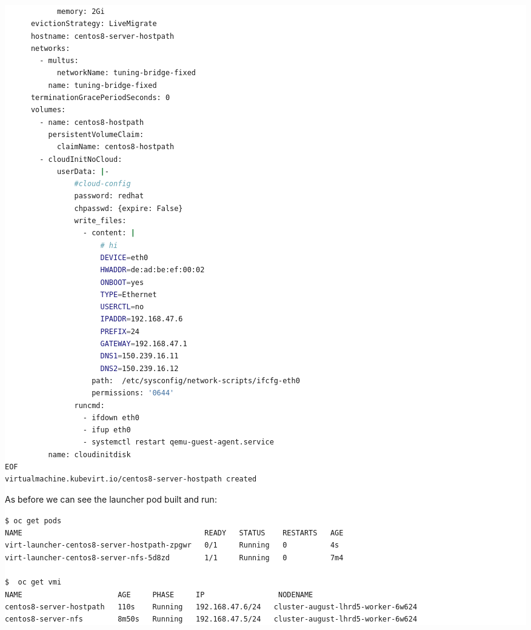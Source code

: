 ~~~bash
            memory: 2Gi
      evictionStrategy: LiveMigrate
      hostname: centos8-server-hostpath
      networks:
        - multus:
            networkName: tuning-bridge-fixed
          name: tuning-bridge-fixed
      terminationGracePeriodSeconds: 0
      volumes:
        - name: centos8-hostpath
          persistentVolumeClaim:
            claimName: centos8-hostpath
        - cloudInitNoCloud:
            userData: |-
                #cloud-config
                password: redhat
                chpasswd: {expire: False}
                write_files:
                  - content: |
                      # hi
                      DEVICE=eth0
                      HWADDR=de:ad:be:ef:00:02
                      ONBOOT=yes
                      TYPE=Ethernet
                      USERCTL=no
                      IPADDR=192.168.47.6
                      PREFIX=24
                      GATEWAY=192.168.47.1   
                      DNS1=150.239.16.11
                      DNS2=150.239.16.12
                    path:  /etc/sysconfig/network-scripts/ifcfg-eth0
                    permissions: '0644'
                runcmd:
                  - ifdown eth0
                  - ifup eth0
                  - systemctl restart qemu-guest-agent.service
          name: cloudinitdisk
EOF
virtualmachine.kubevirt.io/centos8-server-hostpath created
~~~

As before we can see the launcher pod built and run:

~~~bash
$ oc get pods
NAME                                          READY   STATUS    RESTARTS   AGE
virt-launcher-centos8-server-hostpath-zpgwr   0/1     Running   0          4s
virt-launcher-centos8-server-nfs-5d8zd        1/1     Running   0          7m4

$  oc get vmi
NAME                      AGE     PHASE     IP                 NODENAME
centos8-server-hostpath   110s    Running   192.168.47.6/24   cluster-august-lhrd5-worker-6w624
centos8-server-nfs        8m50s   Running   192.168.47.5/24   cluster-august-lhrd5-worker-6w624

~~~

